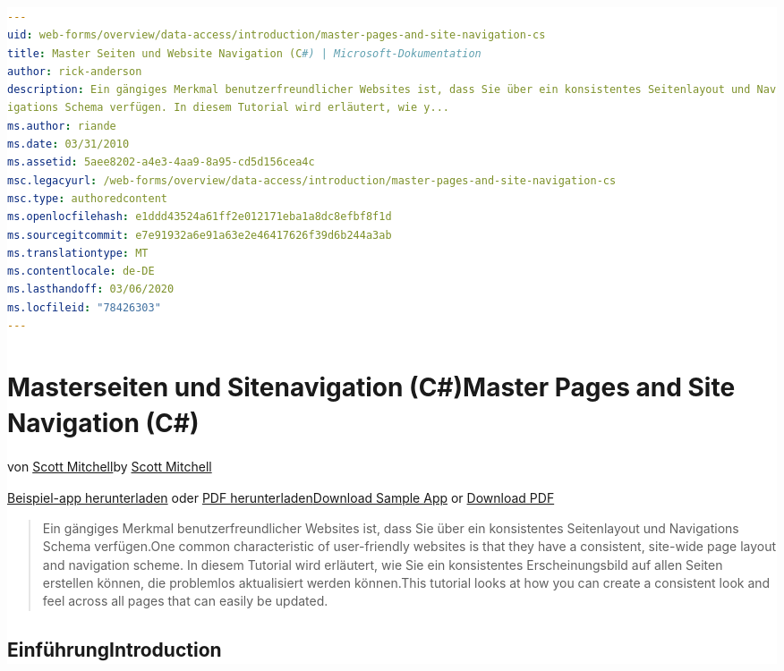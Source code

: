 ```yaml
---
uid: web-forms/overview/data-access/introduction/master-pages-and-site-navigation-cs
title: Master Seiten und Website Navigation (C#) | Microsoft-Dokumentation
author: rick-anderson
description: Ein gängiges Merkmal benutzerfreundlicher Websites ist, dass Sie über ein konsistentes Seitenlayout und Navigations Schema verfügen. In diesem Tutorial wird erläutert, wie y...
ms.author: riande
ms.date: 03/31/2010
ms.assetid: 5aee8202-a4e3-4aa9-8a95-cd5d156cea4c
msc.legacyurl: /web-forms/overview/data-access/introduction/master-pages-and-site-navigation-cs
msc.type: authoredcontent
ms.openlocfilehash: e1ddd43524a61ff2e012171eba1a8dc8efbf8f1d
ms.sourcegitcommit: e7e91932a6e91a63e2e46417626f39d6b244a3ab
ms.translationtype: MT
ms.contentlocale: de-DE
ms.lasthandoff: 03/06/2020
ms.locfileid: "78426303"
---
```

# <a name="master-pages-and-site-navigation-c"></a><span data-ttu-id="4ded9-104">Masterseiten und Sitenavigation (C#)</span><span class="sxs-lookup"><span data-stu-id="4ded9-104">Master Pages and Site Navigation (C#)</span></span>

<span data-ttu-id="4ded9-105">von [Scott Mitchell](https://twitter.com/ScottOnWriting)</span><span class="sxs-lookup"><span data-stu-id="4ded9-105">by [Scott Mitchell](https://twitter.com/ScottOnWriting)</span></span>

<span data-ttu-id="4ded9-106">[Beispiel-app herunterladen](https://download.microsoft.com/download/4/6/3/463cf87c-4724-4cbc-b7b5-3f866f43ba50/ASPNET_Data_Tutorial_3_CS.exe) oder [PDF herunterladen](master-pages-and-site-navigation-cs/_static/datatutorial03cs1.pdf)</span><span class="sxs-lookup"><span data-stu-id="4ded9-106">[Download Sample App](https://download.microsoft.com/download/4/6/3/463cf87c-4724-4cbc-b7b5-3f866f43ba50/ASPNET_Data_Tutorial_3_CS.exe) or [Download PDF](master-pages-and-site-navigation-cs/_static/datatutorial03cs1.pdf)</span></span>

> <span data-ttu-id="4ded9-107">Ein gängiges Merkmal benutzerfreundlicher Websites ist, dass Sie über ein konsistentes Seitenlayout und Navigations Schema verfügen.</span><span class="sxs-lookup"><span data-stu-id="4ded9-107">One common characteristic of user-friendly websites is that they have a consistent, site-wide page layout and navigation scheme.</span></span> <span data-ttu-id="4ded9-108">In diesem Tutorial wird erläutert, wie Sie ein konsistentes Erscheinungsbild auf allen Seiten erstellen können, die problemlos aktualisiert werden können.</span><span class="sxs-lookup"><span data-stu-id="4ded9-108">This tutorial looks at how you can create a consistent look and feel across all pages that can easily be updated.</span></span>

## <a name="introduction"></a><span data-ttu-id="4ded9-109">Einführung</span><span class="sxs-lookup"><span data-stu-id="4ded9-109">Introduction</span></span>
